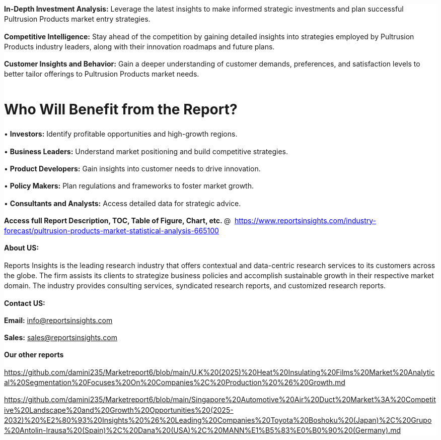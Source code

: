 <strong>In-Depth Investment Analysis:</strong>
Leverage the latest insights to make informed strategic investments and plan successful Pultrusion Products market entry strategies.

<strong>Competitive Intelligence:</strong>
Stay ahead of the competition by gaining detailed insights into strategies employed by Pultrusion Products industry leaders, along with their innovation roadmaps and future plans.

<strong>Customer Insights and Behavior:</strong>
Gain a deeper understanding of customer demands, preferences, and satisfaction levels to better tailor offerings to Pultrusion Products market needs.

# <strong>Who Will Benefit from the Report?</strong>

• <strong>Investors:</strong> Identify profitable opportunities and high-growth regions.

• <strong>Business Leaders:</strong> Understand market positioning and build competitive strategies.

• <strong>Product Developers:</strong> Gain insights into customer needs to drive innovation.

• <strong>Policy Makers:</strong> Plan regulations and frameworks to foster market growth.

• <strong>Consultants and Analysts:</strong> Access detailed data for strategic advice.
</ul>
<strong>Access full Report Description, TOC, Table of Figure, Chart, etc. </strong>@  <a href=https://www.reportsinsights.com/industry-forecast/pultrusion-products-market-statistical-analysis-665100 style=color:#0000ff;>https://www.reportsinsights.com/industry-forecast/pultrusion-products-market-statistical-analysis-665100</a></font>

<strong><strong>About US</strong>:</strong>

Reports Insights is the leading research industry that offers contextual and data-centric research services to its customers across the globe. The firm assists its clients to strategize business policies and accomplish sustainable growth in their respective market domain. The industry provides consulting services, syndicated research reports, and customized research reports.

<strong>Contact US:</strong>

<p class=""""><b>Email:</b> <a href=mailto:info@reportsinsights.com>info@reportsinsights.com</a></p>
<p class=""""><b>Sales:</b> <a href=mailto:sales@reportsinsights.com>sales@reportsinsights.com</a></p>

<strong>Our other reports</strong>

<a href=https://github.com/damini235/Marketreport6/blob/main/U.K%20(2025)%20Heat%20Insulating%20Films%20Market%20Analytical%20Segmentation%20Focuses%20On%20Companies%2C%20Production%20%26%20Growth.md>https://github.com/damini235/Marketreport6/blob/main/U.K%20(2025)%20Heat%20Insulating%20Films%20Market%20Analytical%20Segmentation%20Focuses%20On%20Companies%2C%20Production%20%26%20Growth.md</a>

<a href=https://github.com/damini235/Marketreport6/blob/main/Singapore%20Automotive%20Air%20Duct%20Market%3A%20Competitive%20Landscape%20and%20Growth%20Opportunities%20(2025-2032)%20%E2%80%93%20Insights%20%26%20Leading%20Companies%20Toyota%20Boshoku%20(Japan)%2C%20Grupo%20Antolin-Irausa%20(Spain)%2C%20Dana%20(USA)%2C%20MANN%E1%B5%83%E0%B0%90%20(Germany).md>https://github.com/damini235/Marketreport6/blob/main/Singapore%20Automotive%20Air%20Duct%20Market%3A%20Competitive%20Landscape%20and%20Growth%20Opportunities%20(2025-2032)%20%E2%80%93%20Insights%20%26%20Leading%20Companies%20Toyota%20Boshoku%20(Japan)%2C%20Grupo%20Antolin-Irausa%20(Spain)%2C%20Dana%20(USA)%2C%20MANN%E1%B5%83%E0%B0%90%20(Germany).md</a>
